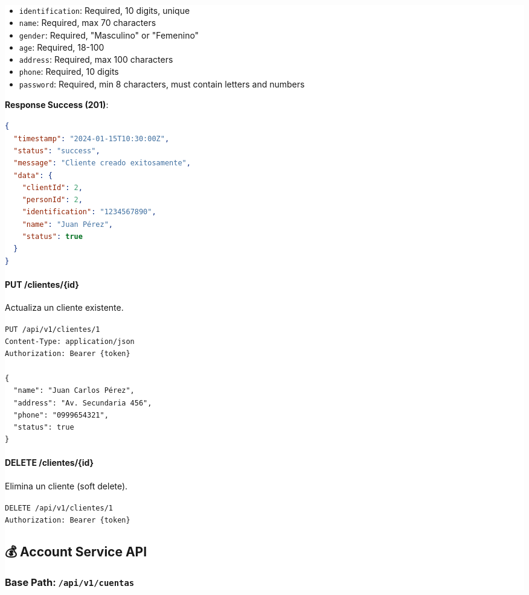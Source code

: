 - `identification`: Required, 10 digits, unique
- `name`: Required, max 70 characters
- `gender`: Required, "Masculino" or "Femenino"
- `age`: Required, 18-100
- `address`: Required, max 100 characters
- `phone`: Required, 10 digits
- `password`: Required, min 8 characters, must contain letters and numbers

**Response Success (201)**:

```json
{
  "timestamp": "2024-01-15T10:30:00Z",
  "status": "success",
  "message": "Cliente creado exitosamente",
  "data": {
    "clientId": 2,
    "personId": 2,
    "identification": "1234567890",
    "name": "Juan Pérez",
    "status": true
  }
}
```

#### **PUT /clientes/{id}**

Actualiza un cliente existente.

```http
PUT /api/v1/clientes/1
Content-Type: application/json
Authorization: Bearer {token}

{
  "name": "Juan Carlos Pérez",
  "address": "Av. Secundaria 456",
  "phone": "0999654321",
  "status": true
}
```

#### **DELETE /clientes/{id}**

Elimina un cliente (soft delete).

```http
DELETE /api/v1/clientes/1
Authorization: Bearer {token}
```

## 💰 **Account Service API**

### **Base Path**: `/api/v1/cuentas`
